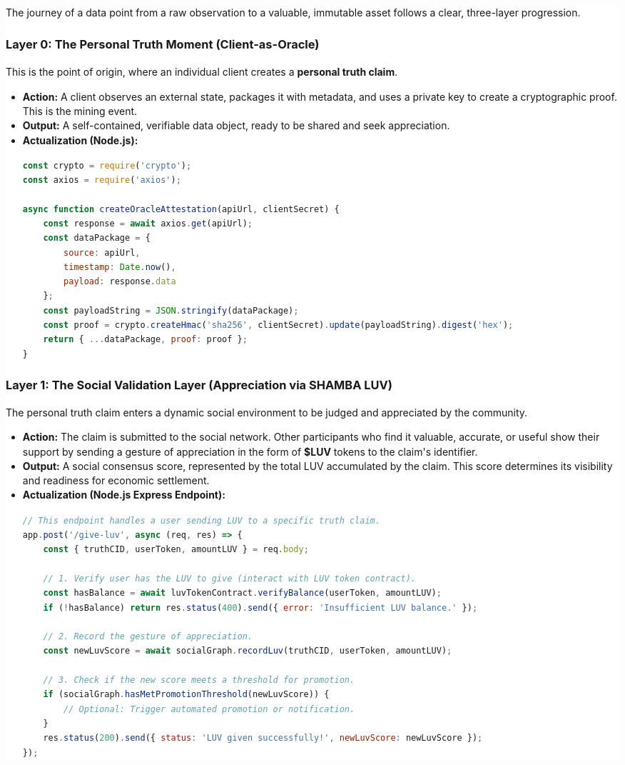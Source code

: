 The journey of a data point from a raw observation to a valuable, immutable asset follows a clear, three-layer progression.

### **Layer 0: The Personal Truth Moment (Client-as-Oracle)**
This is the point of origin, where an individual client creates a **personal truth claim**.

-   **Action:** A client observes an external state, packages it with metadata, and uses a private key to create a cryptographic proof. This is the mining event.
-   **Output:** A self-contained, verifiable data object, ready to be shared and seek appreciation.
-   **Actualization (Node.js):**
    ```javascript
    const crypto = require('crypto');
    const axios = require('axios');

    async function createOracleAttestation(apiUrl, clientSecret) {
        const response = await axios.get(apiUrl);
        const dataPackage = {
            source: apiUrl,
            timestamp: Date.now(),
            payload: response.data
        };
        const payloadString = JSON.stringify(dataPackage);
        const proof = crypto.createHmac('sha256', clientSecret).update(payloadString).digest('hex');
        return { ...dataPackage, proof: proof };
    }
    ```

### **Layer 1: The Social Validation Layer (Appreciation via SHAMBA LUV)**
The personal truth claim enters a dynamic social environment to be judged and appreciated by the community.

-   **Action:** The claim is submitted to the social network. Other participants who find it valuable, accurate, or useful show their support by sending a gesture of appreciation in the form of **$LUV** tokens to the claim's identifier.
-   **Output:** A social consensus score, represented by the total LUV accumulated by the claim. This score determines its visibility and readiness for economic settlement.
-   **Actualization (Node.js Express Endpoint):**
    ```javascript
    // This endpoint handles a user sending LUV to a specific truth claim.
    app.post('/give-luv', async (req, res) => {
        const { truthCID, userToken, amountLUV } = req.body;
        
        // 1. Verify user has the LUV to give (interact with LUV token contract).
        const hasBalance = await luvTokenContract.verifyBalance(userToken, amountLUV);
        if (!hasBalance) return res.status(400).send({ error: 'Insufficient LUV balance.' });

        // 2. Record the gesture of appreciation.
        const newLuvScore = await socialGraph.recordLuv(truthCID, userToken, amountLUV);

        // 3. Check if the new score meets a threshold for promotion.
        if (socialGraph.hasMetPromotionThreshold(newLuvScore)) {
            // Optional: Trigger automated promotion or notification.
        }
        res.status(200).send({ status: 'LUV given successfully!', newLuvScore: newLuvScore });
    });
    ```
